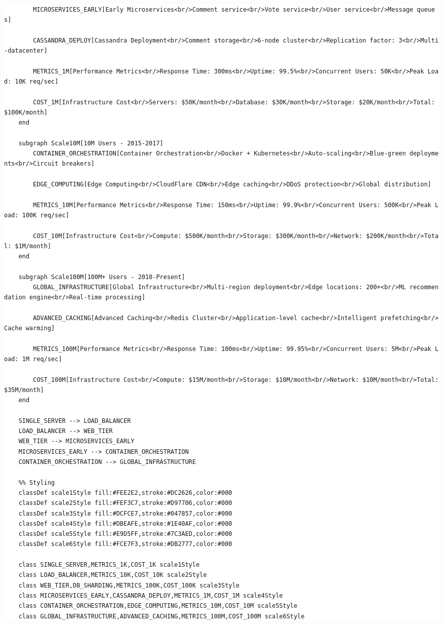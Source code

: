 ```mermaid
        MICROSERVICES_EARLY[Early Microservices<br/>Comment service<br/>Vote service<br/>User service<br/>Message queues]

        CASSANDRA_DEPLOY[Cassandra Deployment<br/>Comment storage<br/>6-node cluster<br/>Replication factor: 3<br/>Multi-datacenter]

        METRICS_1M[Performance Metrics<br/>Response Time: 300ms<br/>Uptime: 99.5%<br/>Concurrent Users: 50K<br/>Peak Load: 10K req/sec]

        COST_1M[Infrastructure Cost<br/>Servers: $50K/month<br/>Database: $30K/month<br/>Storage: $20K/month<br/>Total: $100K/month]
    end

    subgraph Scale10M[10M Users - 2015-2017]
        CONTAINER_ORCHESTRATION[Container Orchestration<br/>Docker + Kubernetes<br/>Auto-scaling<br/>Blue-green deployments<br/>Circuit breakers]

        EDGE_COMPUTING[Edge Computing<br/>CloudFlare CDN<br/>Edge caching<br/>DDoS protection<br/>Global distribution]

        METRICS_10M[Performance Metrics<br/>Response Time: 150ms<br/>Uptime: 99.9%<br/>Concurrent Users: 500K<br/>Peak Load: 100K req/sec]

        COST_10M[Infrastructure Cost<br/>Compute: $500K/month<br/>Storage: $300K/month<br/>Network: $200K/month<br/>Total: $1M/month]
    end

    subgraph Scale100M[100M+ Users - 2018-Present]
        GLOBAL_INFRASTRUCTURE[Global Infrastructure<br/>Multi-region deployment<br/>Edge locations: 200+<br/>ML recommendation engine<br/>Real-time processing]

        ADVANCED_CACHING[Advanced Caching<br/>Redis Cluster<br/>Application-level cache<br/>Intelligent prefetching<br/>Cache warming]

        METRICS_100M[Performance Metrics<br/>Response Time: 100ms<br/>Uptime: 99.95%<br/>Concurrent Users: 5M<br/>Peak Load: 1M req/sec]

        COST_100M[Infrastructure Cost<br/>Compute: $15M/month<br/>Storage: $10M/month<br/>Network: $10M/month<br/>Total: $35M/month]
    end

    SINGLE_SERVER --> LOAD_BALANCER
    LOAD_BALANCER --> WEB_TIER
    WEB_TIER --> MICROSERVICES_EARLY
    MICROSERVICES_EARLY --> CONTAINER_ORCHESTRATION
    CONTAINER_ORCHESTRATION --> GLOBAL_INFRASTRUCTURE

    %% Styling
    classDef scale1Style fill:#FEE2E2,stroke:#DC2626,color:#000
    classDef scale2Style fill:#FEF3C7,stroke:#D97706,color:#000
    classDef scale3Style fill:#DCFCE7,stroke:#047857,color:#000
    classDef scale4Style fill:#DBEAFE,stroke:#1E40AF,color:#000
    classDef scale5Style fill:#E9D5FF,stroke:#7C3AED,color:#000
    classDef scale6Style fill:#FCE7F3,stroke:#DB2777,color:#000

    class SINGLE_SERVER,METRICS_1K,COST_1K scale1Style
    class LOAD_BALANCER,METRICS_10K,COST_10K scale2Style
    class WEB_TIER,DB_SHARDING,METRICS_100K,COST_100K scale3Style
    class MICROSERVICES_EARLY,CASSANDRA_DEPLOY,METRICS_1M,COST_1M scale4Style
    class CONTAINER_ORCHESTRATION,EDGE_COMPUTING,METRICS_10M,COST_10M scale5Style
    class GLOBAL_INFRASTRUCTURE,ADVANCED_CACHING,METRICS_100M,COST_100M scale6Style
```
